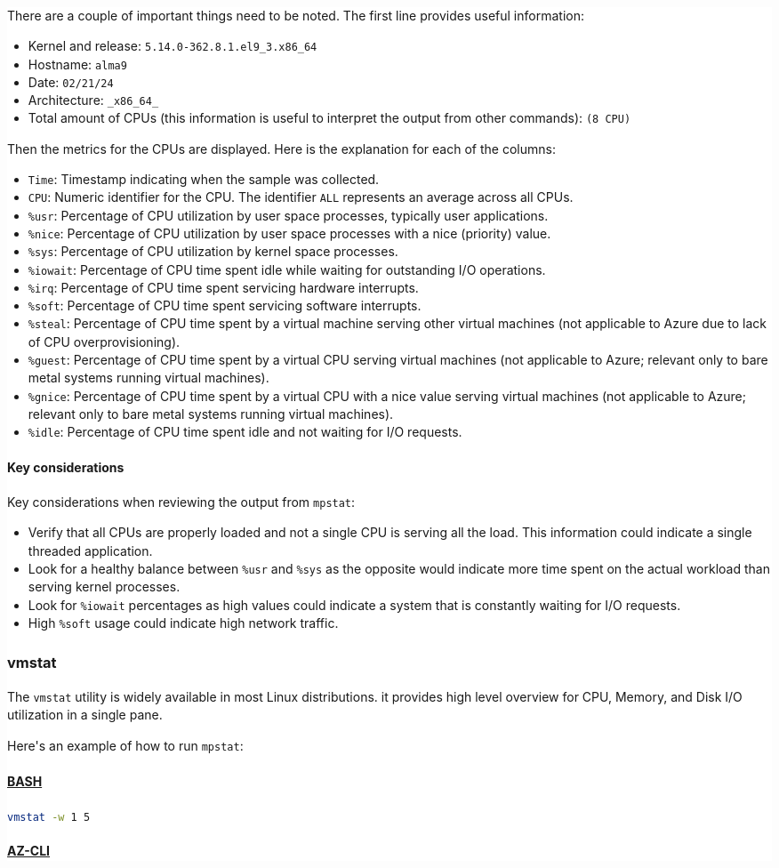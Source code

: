 There are a couple of important things need to be noted. The first line provides useful information:

- Kernel and release: `5.14.0-362.8.1.el9_3.x86_64`
- Hostname: `alma9`
- Date: `02/21/24`
- Architecture: `_x86_64_`
- Total amount of CPUs (this information is useful to interpret the output from other commands): `(8 CPU)`

Then the metrics for the CPUs are displayed. Here is the explanation for each of the columns:

* `Time`: Timestamp indicating when the sample was collected.
* `CPU`: Numeric identifier for the CPU. The identifier `ALL` represents an average across all CPUs.
* `%usr`: Percentage of CPU utilization by user space processes, typically user applications.
* `%nice`: Percentage of CPU utilization by user space processes with a nice (priority) value.
* `%sys`: Percentage of CPU utilization by kernel space processes.
* `%iowait`: Percentage of CPU time spent idle while waiting for outstanding I/O operations.
* `%irq`: Percentage of CPU time spent servicing hardware interrupts.
* `%soft`: Percentage of CPU time spent servicing software interrupts.
* `%steal`: Percentage of CPU time spent by a virtual machine serving other virtual machines (not applicable to Azure due to lack of CPU overprovisioning).
* `%guest`: Percentage of CPU time spent by a virtual CPU serving virtual machines (not applicable to Azure; relevant only to bare metal systems running virtual machines).
* `%gnice`: Percentage of CPU time spent by a virtual CPU with a nice value serving virtual machines (not applicable to Azure; relevant only to bare metal systems running virtual machines).
* `%idle`: Percentage of CPU time spent idle and not waiting for I/O requests.

#### Key considerations

Key considerations when reviewing the output from `mpstat`:

* Verify that all CPUs are properly loaded and not a single CPU is serving all the load. This information could indicate a single threaded application.
* Look for a healthy balance between `%usr` and `%sys` as the opposite would indicate more time spent on the actual workload than serving kernel processes.
* Look for `%iowait` percentages as high values could indicate a system that is constantly waiting for I/O requests.
* High `%soft` usage could indicate high network traffic.

### <a id="vmstat"></a>vmstat

The `vmstat` utility is widely available in most Linux distributions. it provides high level overview for CPU, Memory, and Disk I/O utilization in a single pane.

Here's an example of how to run `mpstat`:

#### [BASH](#tab/vmstatbash)

```bash
vmstat -w 1 5
```

#### [AZ-CLI](#tab/vmstatcli)
